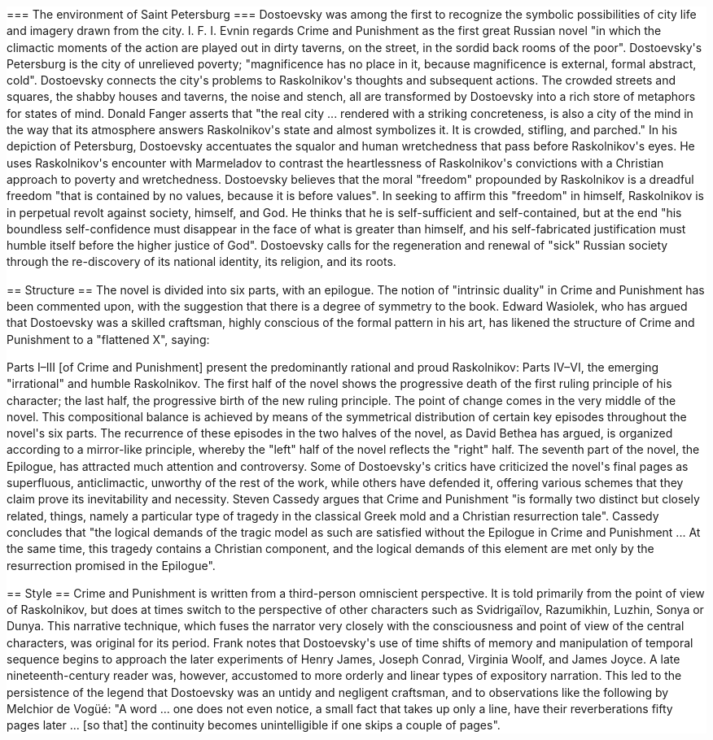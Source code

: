 
=== The environment of Saint Petersburg ===
Dostoevsky was among the first to recognize the symbolic possibilities of city life and imagery drawn from the city. I. F. I. Evnin regards Crime and Punishment as the first great Russian novel "in which the climactic moments of the action are played out in dirty taverns, on the street, in the sordid back rooms of the poor".
Dostoevsky's Petersburg is the city of unrelieved poverty; "magnificence has no place in it, because magnificence is external, formal abstract, cold". Dostoevsky connects the city's problems to Raskolnikov's thoughts and subsequent actions. The crowded streets and squares, the shabby houses and taverns, the noise and stench, all are transformed by Dostoevsky into a rich store of metaphors for states of mind. Donald Fanger asserts that "the real city ... rendered with a striking concreteness, is also a city of the mind in the way that its atmosphere answers Raskolnikov's state and almost symbolizes it. It is crowded, stifling, and parched."
In his depiction of Petersburg, Dostoevsky accentuates the squalor and human wretchedness that pass before Raskolnikov's eyes. He uses Raskolnikov's encounter with Marmeladov to contrast the heartlessness of Raskolnikov's convictions with a Christian approach to poverty and wretchedness. Dostoevsky believes that the moral "freedom" propounded by Raskolnikov is a dreadful freedom "that is contained by no values, because it is before values". In seeking to affirm this "freedom" in himself, Raskolnikov is in perpetual revolt against society, himself, and God. He thinks that he is self-sufficient and self-contained, but at the end "his boundless self-confidence must disappear in the face of what is greater than himself, and his self-fabricated justification must humble itself before the higher justice of God". Dostoevsky calls for the regeneration and renewal of "sick" Russian society through the re-discovery of its national identity, its religion, and its roots.


== Structure ==
The novel is divided into six parts, with an epilogue. The notion of "intrinsic duality" in Crime and Punishment has been commented upon, with the suggestion that there is a degree of symmetry to the book. Edward Wasiolek, who has argued that Dostoevsky was a skilled craftsman, highly conscious of the formal pattern in his art, has likened the structure of Crime and Punishment to a "flattened X", saying:

Parts I–III [of Crime and Punishment] present the predominantly rational and proud Raskolnikov: Parts IV–VI, the emerging "irrational" and humble Raskolnikov. The first half of the novel shows the progressive death of the first ruling principle of his character; the last half, the progressive birth of the new ruling principle. The point of change comes in the very middle of the novel.
This compositional balance is achieved by means of the symmetrical distribution of certain key episodes throughout the novel's six parts. The recurrence of these episodes in the two halves of the novel, as David Bethea has argued, is organized according to a mirror-like principle, whereby the "left" half of the novel reflects the "right" half.
The seventh part of the novel, the Epilogue, has attracted much attention and controversy. Some of Dostoevsky's critics have criticized the novel's final pages as superfluous, anticlimactic, unworthy of the rest of the work, while others have defended it, offering various schemes that they claim prove its inevitability and necessity. Steven Cassedy argues that Crime and Punishment "is formally two distinct but closely related, things, namely a particular type of tragedy in the classical Greek mold and a Christian resurrection tale". Cassedy concludes that "the logical demands of the tragic model as such are satisfied without the Epilogue in Crime and Punishment ... At the same time, this tragedy contains a Christian component, and the logical demands of this element are met only by the resurrection promised in the Epilogue".


== Style ==
Crime and Punishment is written from a third-person omniscient perspective. It is told primarily from the point of view of Raskolnikov, but does at times switch to the perspective of other characters such as Svidrigaïlov, Razumikhin, Luzhin, Sonya or Dunya. This narrative technique, which fuses the narrator very closely with the consciousness and point of view of the central characters, was original for its period. Frank notes that Dostoevsky's use of time shifts of memory and manipulation of temporal sequence begins to approach the later experiments of Henry James, Joseph Conrad, Virginia Woolf, and James Joyce. A late nineteenth-century reader was, however, accustomed to more orderly and linear types of expository narration. This led to the persistence of the legend that Dostoevsky was an untidy and negligent craftsman, and to observations like the following by Melchior de Vogüé: "A word ... one does not even notice, a small fact that takes up only a line, have their reverberations fifty pages later ... [so that] the continuity becomes unintelligible if one skips a couple of pages".